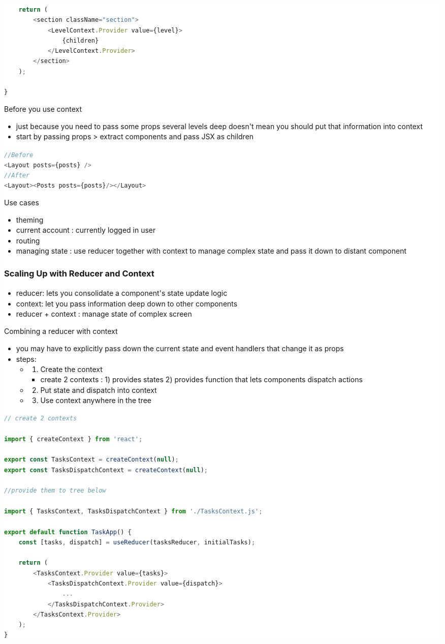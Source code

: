 ```js
	return (
		<section className="section">
			<LevelContext.Provider value={level}>
				{children}
			</LevelContext.Provider>
		</section>
	);

}
```

Before you use context
- just because you need to pass some props several levels deep doesn't mean you should put that information into context
- start by passing props > extract components and pass JSX as children 
```js
//Before
<Layout posts={posts} />
//After
<Layout><Posts posts={posts}/></Layout>
```

Use cases
- theming
- current account : currently logged in user 
- routing
- managing state : use reducer together with context to manage complex state and pass it down to distant component

### Scaling Up with Reducer and Context 
- reducer: lets you consolidate a component's state update logic
- context: let you pass information deep down to other components 
- reducer + context : manage state of complex screen

Combining a reducer with context
- you may have to explicitly pass down the current state and event handlers that change it as props 
- steps: 
	- 1) Create the context
		- create 2 contexts : 1) provides states 2) provides function that lets components dispatch actions
	- 2) Put state and dispatch into context
	- 3) Use context anywhere in the tree

```js
// create 2 contexts

import { createContext } from 'react';

export const TasksContext = createContext(null);
export const TasksDispatchContext = createContext(null);

//provide them to tree below 

import { TasksContext, TasksDispatchContext } from './TasksContext.js';

export default function TaskApp() {
	const [tasks, dispatch] = useReducer(tasksReducer, initialTasks);

	return (
		<TasksContext.Provider value={tasks}>
			<TasksDispatchContext.Provider value={dispatch}>
				...
			</TasksDispatchContext.Provider>
		</TasksContext.Provider>
	);
}
```